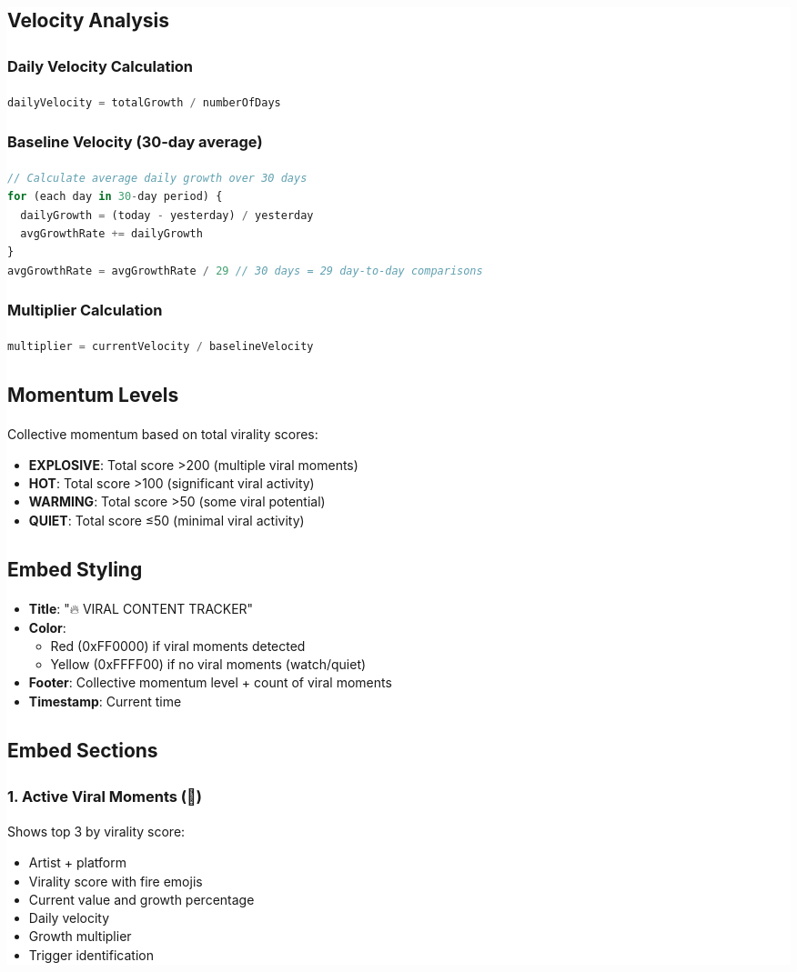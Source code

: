 ## Velocity Analysis

### Daily Velocity Calculation
```javascript
dailyVelocity = totalGrowth / numberOfDays
```

### Baseline Velocity (30-day average)
```javascript
// Calculate average daily growth over 30 days
for (each day in 30-day period) {
  dailyGrowth = (today - yesterday) / yesterday
  avgGrowthRate += dailyGrowth
}
avgGrowthRate = avgGrowthRate / 29 // 30 days = 29 day-to-day comparisons
```

### Multiplier Calculation
```javascript
multiplier = currentVelocity / baselineVelocity
```

## Momentum Levels

Collective momentum based on total virality scores:
- **EXPLOSIVE**: Total score >200 (multiple viral moments)
- **HOT**: Total score >100 (significant viral activity)
- **WARMING**: Total score >50 (some viral potential)
- **QUIET**: Total score ≤50 (minimal viral activity)

## Embed Styling
- **Title**: "🔥 VIRAL CONTENT TRACKER"
- **Color**:
  - Red (0xFF0000) if viral moments detected
  - Yellow (0xFFFF00) if no viral moments (watch/quiet)
- **Footer**: Collective momentum level + count of viral moments
- **Timestamp**: Current time

## Embed Sections

### 1. Active Viral Moments (🚨)
Shows top 3 by virality score:
- Artist + platform
- Virality score with fire emojis
- Current value and growth percentage
- Daily velocity
- Growth multiplier
- Trigger identification
